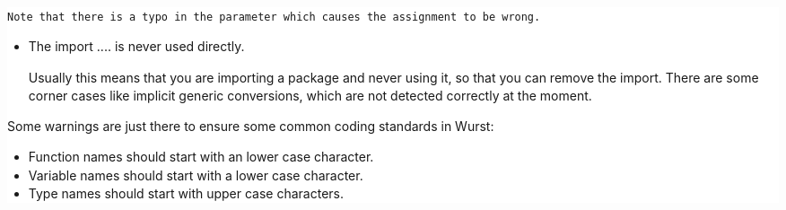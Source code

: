     Note that there is a typo in the parameter which causes the assignment to be wrong.

* The import .... is never used directly.

    Usually this means that you are importing a package and never using it, so that you can remove the import.
    There are some corner cases like implicit generic conversions, which are not detected correctly at the moment.

Some warnings are just there to ensure some common coding standards in Wurst:

* Function names should start with an lower case character.
* Variable names should start with a lower case character.
* Type names should start with upper case characters.
